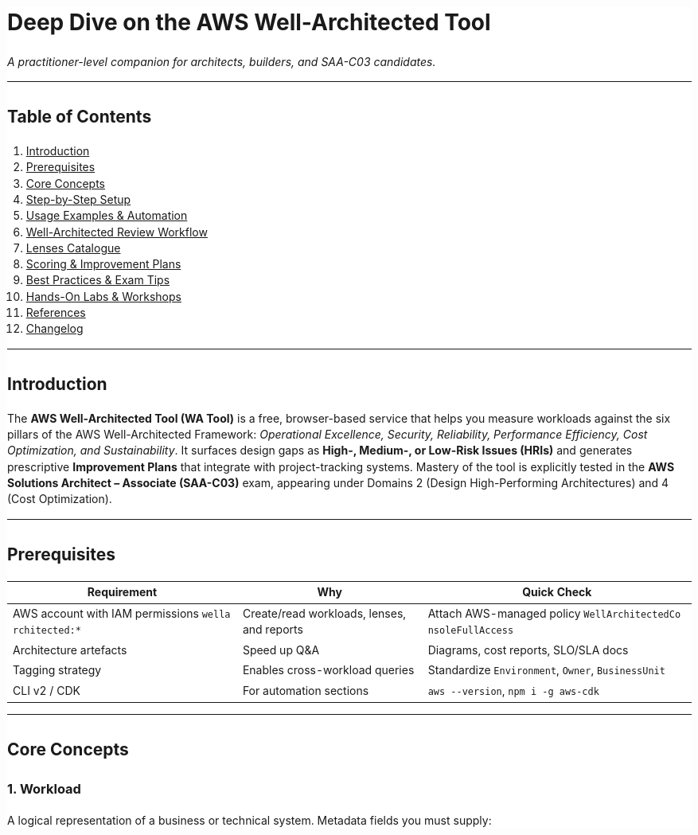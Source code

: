 # Deep Dive on the AWS Well-Architected Tool  
*A practitioner-level companion for architects, builders, and SAA-C03 candidates.*

---

## Table of Contents
1. [Introduction](#introduction)  
2. [Prerequisites](#prerequisites)  
3. [Core Concepts](#core-concepts)  
4. [Step-by-Step Setup](#step-by-step-setup)  
5. [Usage Examples & Automation](#usage-examples--automation)  
6. [Well-Architected Review Workflow](#well-architected-review-workflow)  
7. [Lenses Catalogue](#lenses-catalogue)  
8. [Scoring & Improvement Plans](#scoring--improvement-plans)  
9. [Best Practices & Exam Tips](#best-practices--exam-tips)  
10. [Hands-On Labs & Workshops](#hands-on-labs--workshops)  
11. [References](#references)  
12. [Changelog](#changelog)

---

## Introduction
The **AWS Well-Architected Tool (WA Tool)** is a free, browser-based service that helps you measure workloads against the six pillars of the AWS Well-Architected Framework: *Operational Excellence, Security, Reliability, Performance Efficiency, Cost Optimization, and Sustainability*. It surfaces design gaps as **High-, Medium-, or Low-Risk Issues (HRIs)** and generates prescriptive **Improvement Plans** that integrate with project-tracking systems. Mastery of the tool is explicitly tested in the **AWS Solutions Architect – Associate (SAA-C03)** exam, appearing under Domains 2 (Design High-Performing Architectures) and 4 (Cost Optimization).

---

## Prerequisites
| Requirement | Why | Quick Check |
|-------------|-----|-------------|
| AWS account with IAM permissions `wellarchitected:*` | Create/read workloads, lenses, and reports | Attach AWS-managed policy `WellArchitectedConsoleFullAccess` |
| Architecture artefacts | Speed up Q&A | Diagrams, cost reports, SLO/SLA docs |
| Tagging strategy | Enables cross-workload queries | Standardize `Environment`, `Owner`, `BusinessUnit` |
| CLI v2 / CDK | For automation sections | `aws --version`, `npm i -g aws-cdk` |

---

## Core Concepts
### 1. **Workload**
A logical representation of a business or technical system. Metadata fields you must supply:  
